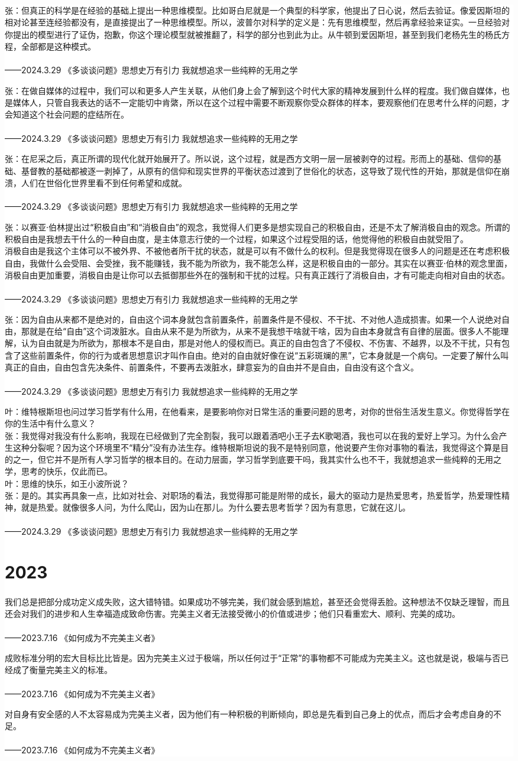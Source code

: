 张：但真正的科学是在经验的基础上提出一种思维模型。比如哥白尼就是一个典型的科学家，他提出了日心说，然后去验证。像爱因斯坦的相对论甚至连经验都没有，是直接提出了一种思维模型。所以，波普尔对科学的定义是：先有思维模型，然后再拿经验来证实。一旦经验对你提出的模型进行了证伪，抱歉，你这个理论模型就被推翻了，科学的部分也到此为止。从牛顿到爱因斯坦，甚至到我们老杨先生的杨氏方程，全部都是这种模式。<br>
<br>
——2024.3.29 《多谈谈问题》思想史万有引力 我就想追求一些纯粹的无用之学

张：在做自媒体的过程中，我们可以和更多人产生关联，从他们身上会了解到这个时代大家的精神发展到什么样的程度。我们做自媒体，也是媒体人，只管自我表达的话不一定能切中肯綮，所以在这个过程中需要不断观察你受众群体的样本，要观察他们在思考什么样的问题，才会知道这个社会问题的症结所在。 <br>
<br>
——2024.3.29 《多谈谈问题》思想史万有引力 我就想追求一些纯粹的无用之学

张：在尼采之后，真正所谓的现代化就开始展开了。所以说，这个过程，就是西方文明一层一层被剥夺的过程。形而上的基础、信仰的基础、基督教的基础都被逐一剥掉了，从原有的信仰和现实世界的平衡状态过渡到了世俗化的状态，这导致了现代性的开始，那就是信仰在崩溃，人们在世俗化世界里看不到任何希望和成就。<br>
<br>
——2024.3.29 《多谈谈问题》思想史万有引力 我就想追求一些纯粹的无用之学

张：以赛亚·伯林提出过“积极自由”和“消极自由”的观念，我觉得人们更多是想实现自己的积极自由，还是不太了解消极自由的观念。所谓的积极自由是我想去干什么的一种自由度，是主体意志行使的一个过程，如果这个过程受阻的话，他觉得他的积极自由就受阻了。<br>
消极自由是我这个主体可以不被外界、不被他者所干扰的状态，就是可以有不做什么的权利。但是我觉得现在很多人的问题是还在考虑积极自由，我做什么会受阻、会受挫，我不能赚钱，我不能为所欲为，我不能怎么样，这是积极自由的一部分。其实在以赛亚·伯林的观念里面，消极自由更加重要，消极自由是让你可以去抵御那些外在的强制和干扰的过程。只有真正践行了消极自由，才有可能走向相对自由的状态。<br>
<br>
——2024.3.29 《多谈谈问题》思想史万有引力 我就想追求一些纯粹的无用之学

张：因为自由从来都不是绝对的，自由这个词本身就包含前置条件，前置条件是不侵权、不干扰、不对他人造成损害。如果一个人说绝对自由，那就是在给“自由”这个词泼脏水。自由从来不是为所欲为，从来不是我想干啥就干啥，因为自由本身就含有自律的层面。很多人不能理解，认为自由就是为所欲为，那根本不是自由，那是对他人的侵权而已。真正的自由包含了不侵权、不伤害、不越界，以及不干扰，只有包含了这些前置条件，你的行为或者思想意识才叫作自由。绝对的自由就好像在说“五彩斑斓的黑”，它本身就是一个病句。一定要了解什么叫真正的自由，自由包含先决条件、前置条件，不要再去泼脏水，肆意妄为的自由并不是自由，自由没有这个含义。<br>
<br>
——2024.3.29 《多谈谈问题》思想史万有引力 我就想追求一些纯粹的无用之学

叶：维特根斯坦也问过学习哲学有什么用，在他看来，是要影响你对日常生活的重要问题的思考，对你的世俗生活发生意义。你觉得哲学在你的生活中有什么意义？<br>
张：我觉得对我没有什么影响，我现在已经做到了完全割裂，我可以跟着酒吧小王子去K歌喝酒，我也可以在我的爱好上学习。为什么会产生这种分裂呢？因为这个环境里不“精分”没有办法生存。维特根斯坦说的我不是特别同意，他说要产生你对事物的看法，我觉得这个算是目的之一，但它并不是所有人学习哲学的根本目的。在动力层面，学习哲学到底要干吗，我其实什么也不干，我就想追求一些纯粹的无用之学，思考的快乐，仅此而已。<br>
叶：思维的快乐，如王小波所说？<br>
张：是的。其实再具象一点，比如对社会、对职场的看法，我觉得那可能是附带的成长，最大的驱动力是热爱思考，热爱哲学，热爱理性精神，就是热爱。就像很多人问，为什么爬山，因为山在那儿。为什么要去思考哲学？因为有意思，它就在这儿。<br>
<br>
——2024.3.29 《多谈谈问题》思想史万有引力 我就想追求一些纯粹的无用之学

# 2023

我们总是把部分成功定义成失败，这大错特错。如果成功不够完美，我们就会感到尴尬，甚至还会觉得丢脸。这种想法不仅缺乏理智，而且还会对我们的进步和人生幸福造成致命伤害。完美主义者无法接受微小的价值或进步；他们只看重宏大、顺利、完美的成功。<br>
<br>
——2023.7.16 《如何成为不完美主义者》

成败标准分明的宏大目标比比皆是。因为完美主义过于极端，所以任何过于“正常”的事物都不可能成为完美主义。这也就是说，极端与否已经成了衡量完美主义的标准。<br>
<br>
——2023.7.16 《如何成为不完美主义者》

对自身有安全感的人不太容易成为完美主义者，因为他们有一种积极的判断倾向，即总是先看到自己身上的优点，而后才会考虑自身的不足。<br>
<br>
——2023.7.16 《如何成为不完美主义者》
